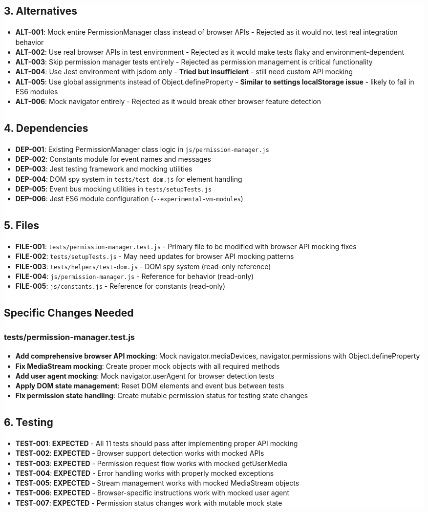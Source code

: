 ## 3. Alternatives

- **ALT-001**: Mock entire PermissionManager class instead of browser APIs - Rejected as it would not test real integration behavior
- **ALT-002**: Use real browser APIs in test environment - Rejected as it would make tests flaky and environment-dependent
- **ALT-003**: Skip permission manager tests entirely - Rejected as permission management is critical functionality
- **ALT-004**: Use Jest environment with jsdom only - **Tried but insufficient** - still need custom API mocking
- **ALT-005**: Use global assignments instead of Object.defineProperty - **Similar to settings localStorage issue** - likely to fail in ES6 modules
- **ALT-006**: Mock navigator entirely - Rejected as it would break other browser feature detection

## 4. Dependencies

- **DEP-001**: Existing PermissionManager class logic in `js/permission-manager.js`
- **DEP-002**: Constants module for event names and messages
- **DEP-003**: Jest testing framework and mocking utilities
- **DEP-004**: DOM spy system in `tests/test-dom.js` for element handling
- **DEP-005**: Event bus mocking utilities in `tests/setupTests.js`
- **DEP-006**: Jest ES6 module configuration (`--experimental-vm-modules`)

## 5. Files

- **FILE-001**: `tests/permission-manager.test.js` - Primary file to be modified with browser API mocking fixes
- **FILE-002**: `tests/setupTests.js` - May need updates for browser API mocking patterns
- **FILE-003**: `tests/helpers/test-dom.js` - DOM spy system (read-only reference)
- **FILE-004**: `js/permission-manager.js` - Reference for behavior (read-only)
- **FILE-005**: `js/constants.js` - Reference for constants (read-only)

## Specific Changes Needed

### tests/permission-manager.test.js
- **Add comprehensive browser API mocking**: Mock navigator.mediaDevices, navigator.permissions with Object.defineProperty
- **Fix MediaStream mocking**: Create proper mock objects with all required methods
- **Add user agent mocking**: Mock navigator.userAgent for browser detection tests
- **Apply DOM state management**: Reset DOM elements and event bus between tests
- **Fix permission state handling**: Create mutable permission status for testing state changes

## 6. Testing

- **TEST-001**: **EXPECTED** - All 11 tests should pass after implementing proper API mocking
- **TEST-002**: **EXPECTED** - Browser support detection works with mocked APIs
- **TEST-003**: **EXPECTED** - Permission request flow works with mocked getUserMedia
- **TEST-004**: **EXPECTED** - Error handling works with properly mocked exceptions
- **TEST-005**: **EXPECTED** - Stream management works with mocked MediaStream objects
- **TEST-006**: **EXPECTED** - Browser-specific instructions work with mocked user agent
- **TEST-007**: **EXPECTED** - Permission status changes work with mutable mock state
